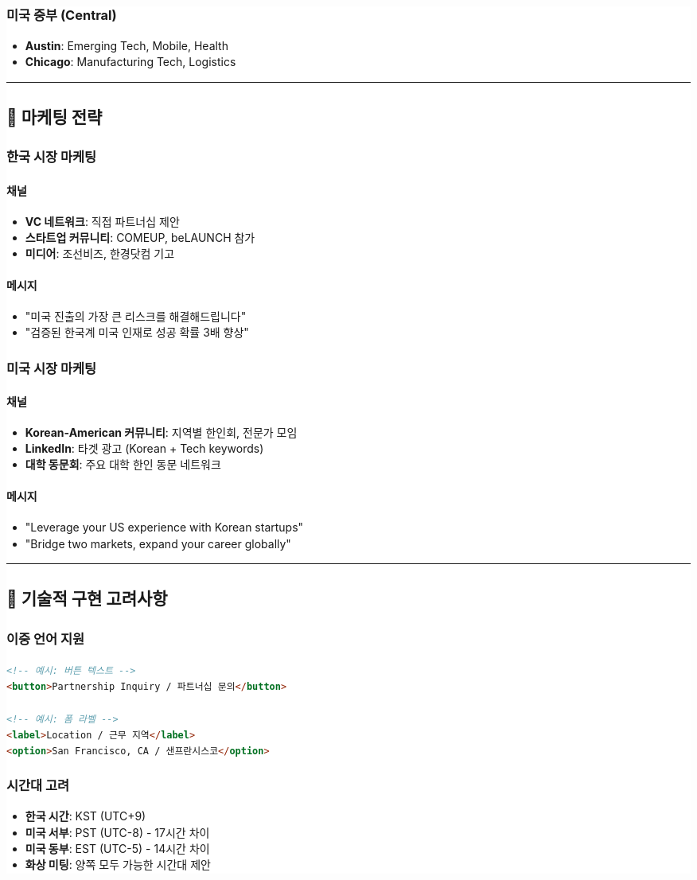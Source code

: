 ### **미국 중부 (Central)**
- **Austin**: Emerging Tech, Mobile, Health
- **Chicago**: Manufacturing Tech, Logistics

---

## 🎯 **마케팅 전략**

### **한국 시장 마케팅**

#### **채널**
- **VC 네트워크**: 직접 파트너십 제안
- **스타트업 커뮤니티**: COMEUP, beLAUNCH 참가
- **미디어**: 조선비즈, 한경닷컴 기고

#### **메시지**
- "미국 진출의 가장 큰 리스크를 해결해드립니다"
- "검증된 한국계 미국 인재로 성공 확률 3배 향상"

### **미국 시장 마케팅**

#### **채널**
- **Korean-American 커뮤니티**: 지역별 한인회, 전문가 모임
- **LinkedIn**: 타겟 광고 (Korean + Tech keywords)
- **대학 동문회**: 주요 대학 한인 동문 네트워크

#### **메시지**
- "Leverage your US experience with Korean startups"
- "Bridge two markets, expand your career globally"

---

## 🔧 **기술적 구현 고려사항**

### **이중 언어 지원**
```html
<!-- 예시: 버튼 텍스트 -->
<button>Partnership Inquiry / 파트너십 문의</button>

<!-- 예시: 폼 라벨 -->
<label>Location / 근무 지역</label>
<option>San Francisco, CA / 샌프란시스코</option>
```

### **시간대 고려**
- **한국 시간**: KST (UTC+9)
- **미국 서부**: PST (UTC-8) - 17시간 차이
- **미국 동부**: EST (UTC-5) - 14시간 차이
- **화상 미팅**: 양쪽 모두 가능한 시간대 제안

